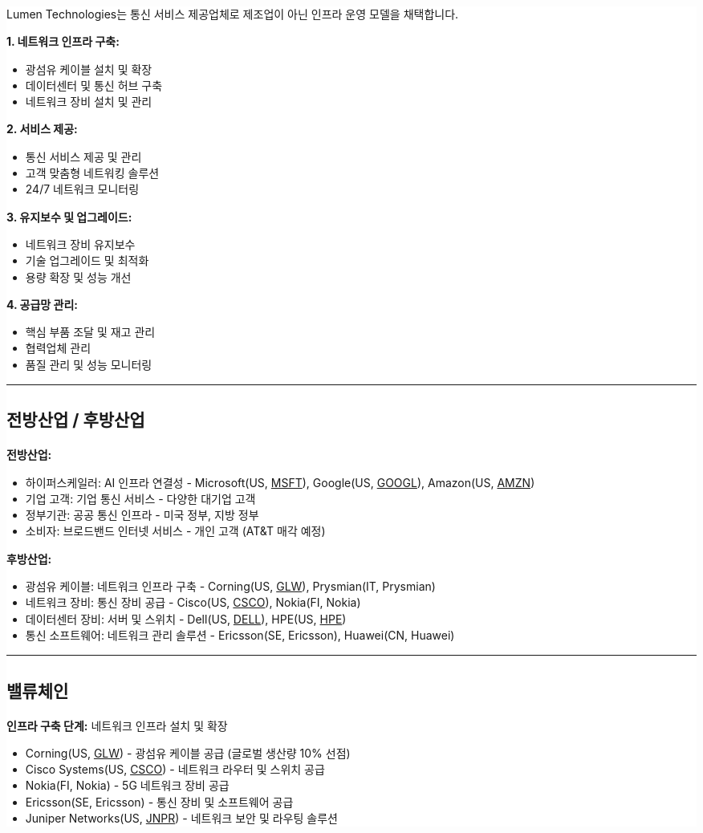Lumen Technologies는 통신 서비스 제공업체로 제조업이 아닌 인프라 운영 모델을 채택합니다.

**1. 네트워크 인프라 구축:**

- 광섬유 케이블 설치 및 확장
- 데이터센터 및 통신 허브 구축
- 네트워크 장비 설치 및 관리

**2. 서비스 제공:**

- 통신 서비스 제공 및 관리
- 고객 맞춤형 네트워킹 솔루션
- 24/7 네트워크 모니터링

**3. 유지보수 및 업그레이드:**

- 네트워크 장비 유지보수
- 기술 업그레이드 및 최적화
- 용량 확장 및 성능 개선

**4. 공급망 관리:**

- 핵심 부품 조달 및 재고 관리
- 협력업체 관리
- 품질 관리 및 성능 모니터링

---

## 전방산업 / 후방산업

**전방산업:**

- 하이퍼스케일러: AI 인프라 연결성 - Microsoft(US, [MSFT](/company-analysis/msft/)), Google(US, [GOOGL](/company-analysis/googl/)), Amazon(US, [AMZN](/company-analysis/amzn/))
- 기업 고객: 기업 통신 서비스 - 다양한 대기업 고객
- 정부기관: 공공 통신 인프라 - 미국 정부, 지방 정부
- 소비자: 브로드밴드 인터넷 서비스 - 개인 고객 (AT&T 매각 예정)

**후방산업:**

- 광섬유 케이블: 네트워크 인프라 구축 - Corning(US, [GLW](/company-analysis/glw/)), Prysmian(IT, Prysmian)
- 네트워크 장비: 통신 장비 공급 - Cisco(US, [CSCO](/company-analysis/csco/)), Nokia(FI, Nokia)
- 데이터센터 장비: 서버 및 스위치 - Dell(US, [DELL](/company-analysis/dell/)), HPE(US, [HPE](/company-analysis/hpe/))
- 통신 소프트웨어: 네트워크 관리 솔루션 - Ericsson(SE, Ericsson), Huawei(CN, Huawei)

---

## 밸류체인

**인프라 구축 단계:** 네트워크 인프라 설치 및 확장

- Corning(US, [GLW](/company-analysis/glw/)) - 광섬유 케이블 공급 (글로벌 생산량 10% 선점)
- Cisco Systems(US, [CSCO](/company-analysis/csco/)) - 네트워크 라우터 및 스위치 공급
- Nokia(FI, Nokia) - 5G 네트워크 장비 공급
- Ericsson(SE, Ericsson) - 통신 장비 및 소프트웨어 공급
- Juniper Networks(US, [JNPR](/company-analysis/jnpr/)) - 네트워크 보안 및 라우팅 솔루션
